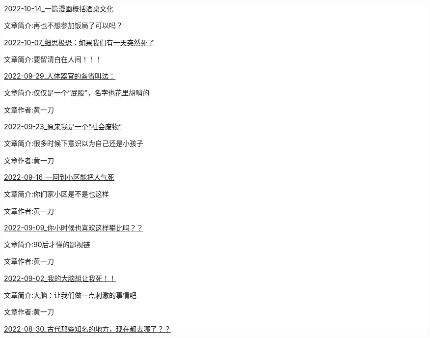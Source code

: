 

[2022-10-14_一篇漫画概括酒桌文化](http://mp.weixin.qq.com/s?__biz=MzIwNzc5MTQxMw==&mid=2247502183&idx=1&sn=9fd191665f74fb7e368b7055f665fe71&chksm=970e7d3da079f42b01a63b16b0049962355a123bace0d8731402a8838d3ae6411cd3b49c9382#rd)

文章简介:再也不想参加饭局了可以吗？



[2022-10-07_细思极恐：如果我们有一天突然死了](http://mp.weixin.qq.com/s?__biz=MzIwNzc5MTQxMw==&mid=2247502156&idx=1&sn=06bddb8c4793fb5a71b6ddd3769947ec&chksm=970e7d16a079f4009a2f8f5ba0832ac7d7088ebada3f64774c11509055956052c8bb017acd28#rd)

文章简介:要留清白在人间！！！




[2022-09-29_人体器官的各省叫法：](http://mp.weixin.qq.com/s?__biz=MzIwNzc5MTQxMw==&mid=2247502124&idx=1&sn=56c97e8a47f191fbd87baafd3d66bab6&chksm=970e7d76a079f4609469b7641163caaadfa25e48f8f460db419db09ce1a1f35883a0675b5df8&scene=27#wechat_redirect)

文章简介:仅仅是一个“屁股”，名字也花里胡哨的

文章作者:黄一刀

[2022-09-23_原来我是一个“社会废物”](http://mp.weixin.qq.com/s?__biz=MzIwNzc5MTQxMw==&mid=2247501971&idx=1&sn=6e8011b77eabc66c3f7a0bca8257ba2d&chksm=970e7cc9a079f5df1273bc626b89faf31e07bf78c9c81eceb9194972ee910ad41e69e5350f51&scene=27#wechat_redirect)

文章简介:很多时候下意识以为自己还是小孩子

文章作者:黄一刀

[2022-09-16_一回到小区能把人气死](http://mp.weixin.qq.com/s?__biz=MzIwNzc5MTQxMw==&mid=2247501897&idx=1&sn=e622bbc925d3a7a528e8f072f26c4b8a&chksm=970e7c13a079f50575859c0d41213ddc7e6370252ae649e6b85e89a7605ff6959490fe2e9c11&scene=27#wechat_redirect)

文章简介:你们家小区是不是也这样

文章作者:黄一刀

[2022-09-09_你小时候也喜欢这样攀比吗？？](http://mp.weixin.qq.com/s?__biz=MzIwNzc5MTQxMw==&mid=2247501840&idx=1&sn=7808cd1af74b10d70fa6384978ac0779&chksm=970e7c4aa079f55cf117915370c5c0d81ca26611d8d1041042ded8f39b0e23d6fd4f0ca0b37b&scene=27#wechat_redirect)

文章简介:90后才懂的鄙视链

文章作者:黄一刀

[2022-09-02_我的大脑想让我死！！](http://mp.weixin.qq.com/s?__biz=MzIwNzc5MTQxMw==&mid=2247501813&idx=1&sn=c7965311a37cf8216e14f25f92fee573&chksm=970e73afa079fab9f1c123577f2a53edce2474dceafa1648510ac559c06ff69cc870706879a6&scene=27#wechat_redirect)

文章简介:大脑：让我们做一点刺激的事情吧

文章作者:黄一刀

[2022-08-30_古代那些知名的地方，现在都去哪了？？](http://mp.weixin.qq.com/s?__biz=MzIwNzc5MTQxMw==&mid=2247501788&idx=1&sn=86b8a750623dc111c8ae013665a300f9&chksm=970e7386a079fa9096f78298f6a95d5d30da65484358fb79206eb56b6e61ec13c1d9e1994a0b&scene=27#wechat_redirect)
